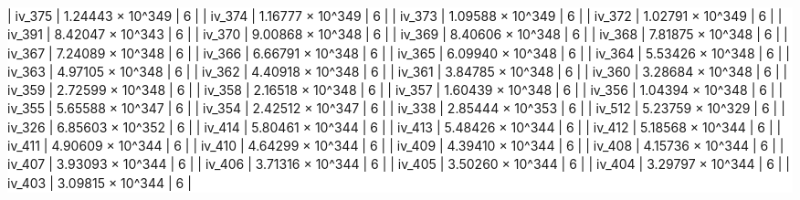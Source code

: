 | iv_375 | 1.24443 × 10^349 | 6 |
| iv_374 | 1.16777 × 10^349 | 6 |
| iv_373 | 1.09588 × 10^349 | 6 |
| iv_372 | 1.02791 × 10^349 | 6 |
| iv_391 | 8.42047 × 10^343 | 6 |
| iv_370 | 9.00868 × 10^348 | 6 |
| iv_369 | 8.40606 × 10^348 | 6 |
| iv_368 | 7.81875 × 10^348 | 6 |
| iv_367 | 7.24089 × 10^348 | 6 |
| iv_366 | 6.66791 × 10^348 | 6 |
| iv_365 | 6.09940 × 10^348 | 6 |
| iv_364 | 5.53426 × 10^348 | 6 |
| iv_363 | 4.97105 × 10^348 | 6 |
| iv_362 | 4.40918 × 10^348 | 6 |
| iv_361 | 3.84785 × 10^348 | 6 |
| iv_360 | 3.28684 × 10^348 | 6 |
| iv_359 | 2.72599 × 10^348 | 6 |
| iv_358 | 2.16518 × 10^348 | 6 |
| iv_357 | 1.60439 × 10^348 | 6 |
| iv_356 | 1.04394 × 10^348 | 6 |
| iv_355 | 5.65588 × 10^347 | 6 |
| iv_354 | 2.42512 × 10^347 | 6 |
| iv_338 | 2.85444 × 10^353 | 6 |
| iv_512 | 5.23759 × 10^329 | 6 |
| iv_326 | 6.85603 × 10^352 | 6 |
| iv_414 | 5.80461 × 10^344 | 6 |
| iv_413 | 5.48426 × 10^344 | 6 |
| iv_412 | 5.18568 × 10^344 | 6 |
| iv_411 | 4.90609 × 10^344 | 6 |
| iv_410 | 4.64299 × 10^344 | 6 |
| iv_409 | 4.39410 × 10^344 | 6 |
| iv_408 | 4.15736 × 10^344 | 6 |
| iv_407 | 3.93093 × 10^344 | 6 |
| iv_406 | 3.71316 × 10^344 | 6 |
| iv_405 | 3.50260 × 10^344 | 6 |
| iv_404 | 3.29797 × 10^344 | 6 |
| iv_403 | 3.09815 × 10^344 | 6 |